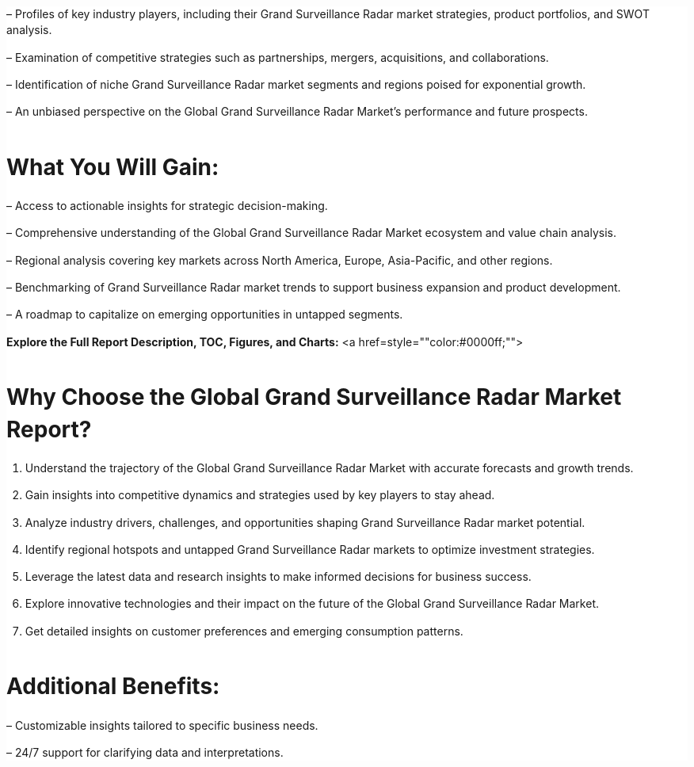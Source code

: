 – Profiles of key industry players, including their Grand Surveillance Radar market strategies, product portfolios, and SWOT analysis.

– Examination of competitive strategies such as partnerships, mergers, acquisitions, and collaborations.

– Identification of niche Grand Surveillance Radar market segments and regions poised for exponential growth.

– An unbiased perspective on the Global Grand Surveillance Radar Market’s performance and future prospects.

# <strong>What You Will Gain:</strong>

– Access to actionable insights for strategic decision-making.

– Comprehensive understanding of the Global Grand Surveillance Radar Market ecosystem and value chain analysis.

– Regional analysis covering key markets across North America, Europe, Asia-Pacific, and other regions.

– Benchmarking of Grand Surveillance Radar market trends to support business expansion and product development.

– A roadmap to capitalize on emerging opportunities in untapped segments.

<strong>Explore the Full Report Description, TOC, Figures, and Charts:</strong>
<a href=style=""color:#0000ff;""></a>

# <strong>Why Choose the Global Grand Surveillance Radar Market Report?</strong>

1. Understand the trajectory of the Global Grand Surveillance Radar Market with accurate forecasts and growth trends.

2. Gain insights into competitive dynamics and strategies used by key players to stay ahead.

3. Analyze industry drivers, challenges, and opportunities shaping Grand Surveillance Radar market potential.

4. Identify regional hotspots and untapped Grand Surveillance Radar markets to optimize investment strategies.

5. Leverage the latest data and research insights to make informed decisions for business success.

6. Explore innovative technologies and their impact on the future of the Global Grand Surveillance Radar Market.

7. Get detailed insights on customer preferences and emerging consumption patterns.

# <strong>Additional Benefits:</strong>

– Customizable insights tailored to specific business needs.

– 24/7 support for clarifying data and interpretations.
